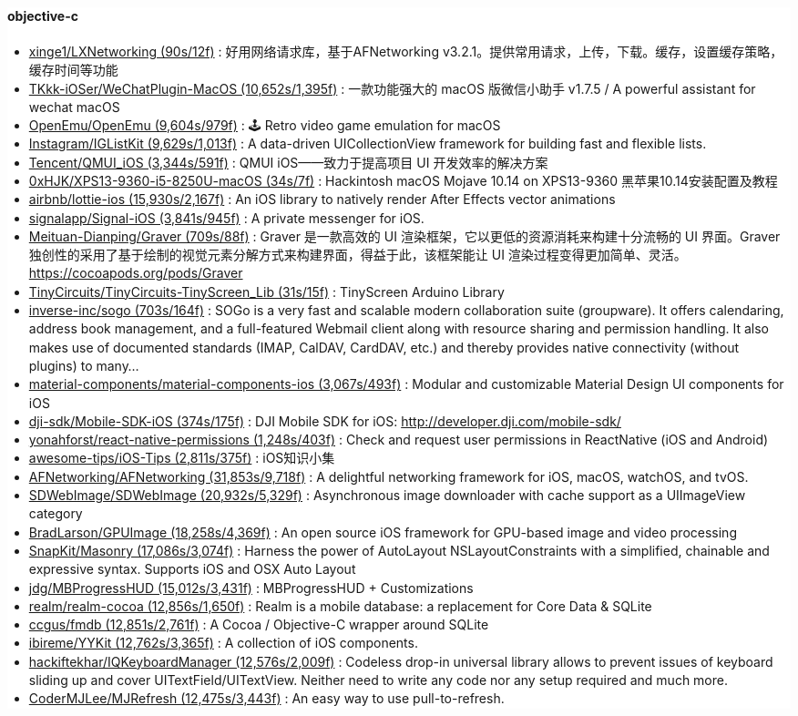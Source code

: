 #### objective-c
* [xinge1/LXNetworking (90s/12f)](https://github.com/xinge1/LXNetworking) : 好用网络请求库，基于AFNetworking v3.2.1。提供常用请求，上传，下载。缓存，设置缓存策略，缓存时间等功能
* [TKkk-iOSer/WeChatPlugin-MacOS (10,652s/1,395f)](https://github.com/TKkk-iOSer/WeChatPlugin-MacOS) : 一款功能强大的 macOS 版微信小助手 v1.7.5 / A powerful assistant for wechat macOS
* [OpenEmu/OpenEmu (9,604s/979f)](https://github.com/OpenEmu/OpenEmu) : 🕹 Retro video game emulation for macOS
* [Instagram/IGListKit (9,629s/1,013f)](https://github.com/Instagram/IGListKit) : A data-driven UICollectionView framework for building fast and flexible lists.
* [Tencent/QMUI_iOS (3,344s/591f)](https://github.com/Tencent/QMUI_iOS) : QMUI iOS——致力于提高项目 UI 开发效率的解决方案
* [0xHJK/XPS13-9360-i5-8250U-macOS (34s/7f)](https://github.com/0xHJK/XPS13-9360-i5-8250U-macOS) : Hackintosh macOS Mojave 10.14 on XPS13-9360 黑苹果10.14安装配置及教程
* [airbnb/lottie-ios (15,930s/2,167f)](https://github.com/airbnb/lottie-ios) : An iOS library to natively render After Effects vector animations
* [signalapp/Signal-iOS (3,841s/945f)](https://github.com/signalapp/Signal-iOS) : A private messenger for iOS.
* [Meituan-Dianping/Graver (709s/88f)](https://github.com/Meituan-Dianping/Graver) : Graver 是一款高效的 UI 渲染框架，它以更低的资源消耗来构建十分流畅的 UI 界面。Graver 独创性的采用了基于绘制的视觉元素分解方式来构建界面，得益于此，该框架能让 UI 渲染过程变得更加简单、灵活。https://cocoapods.org/pods/Graver
* [TinyCircuits/TinyCircuits-TinyScreen_Lib (31s/15f)](https://github.com/TinyCircuits/TinyCircuits-TinyScreen_Lib) : TinyScreen Arduino Library
* [inverse-inc/sogo (703s/164f)](https://github.com/inverse-inc/sogo) : SOGo is a very fast and scalable modern collaboration suite (groupware). It offers calendaring, address book management, and a full-featured Webmail client along with resource sharing and permission handling. It also makes use of documented standards (IMAP, CalDAV, CardDAV, etc.) and thereby provides native connectivity (without plugins) to many…
* [material-components/material-components-ios (3,067s/493f)](https://github.com/material-components/material-components-ios) : Modular and customizable Material Design UI components for iOS
* [dji-sdk/Mobile-SDK-iOS (374s/175f)](https://github.com/dji-sdk/Mobile-SDK-iOS) : DJI Mobile SDK for iOS: http://developer.dji.com/mobile-sdk/
* [yonahforst/react-native-permissions (1,248s/403f)](https://github.com/yonahforst/react-native-permissions) : Check and request user permissions in ReactNative (iOS and Android)
* [awesome-tips/iOS-Tips (2,811s/375f)](https://github.com/awesome-tips/iOS-Tips) : iOS知识小集
* [AFNetworking/AFNetworking (31,853s/9,718f)](https://github.com/AFNetworking/AFNetworking) : A delightful networking framework for iOS, macOS, watchOS, and tvOS.
* [SDWebImage/SDWebImage (20,932s/5,329f)](https://github.com/SDWebImage/SDWebImage) : Asynchronous image downloader with cache support as a UIImageView category
* [BradLarson/GPUImage (18,258s/4,369f)](https://github.com/BradLarson/GPUImage) : An open source iOS framework for GPU-based image and video processing
* [SnapKit/Masonry (17,086s/3,074f)](https://github.com/SnapKit/Masonry) : Harness the power of AutoLayout NSLayoutConstraints with a simplified, chainable and expressive syntax. Supports iOS and OSX Auto Layout
* [jdg/MBProgressHUD (15,012s/3,431f)](https://github.com/jdg/MBProgressHUD) : MBProgressHUD + Customizations
* [realm/realm-cocoa (12,856s/1,650f)](https://github.com/realm/realm-cocoa) : Realm is a mobile database: a replacement for Core Data & SQLite
* [ccgus/fmdb (12,851s/2,761f)](https://github.com/ccgus/fmdb) : A Cocoa / Objective-C wrapper around SQLite
* [ibireme/YYKit (12,762s/3,365f)](https://github.com/ibireme/YYKit) : A collection of iOS components.
* [hackiftekhar/IQKeyboardManager (12,576s/2,009f)](https://github.com/hackiftekhar/IQKeyboardManager) : Codeless drop-in universal library allows to prevent issues of keyboard sliding up and cover UITextField/UITextView. Neither need to write any code nor any setup required and much more.
* [CoderMJLee/MJRefresh (12,475s/3,443f)](https://github.com/CoderMJLee/MJRefresh) : An easy way to use pull-to-refresh.
